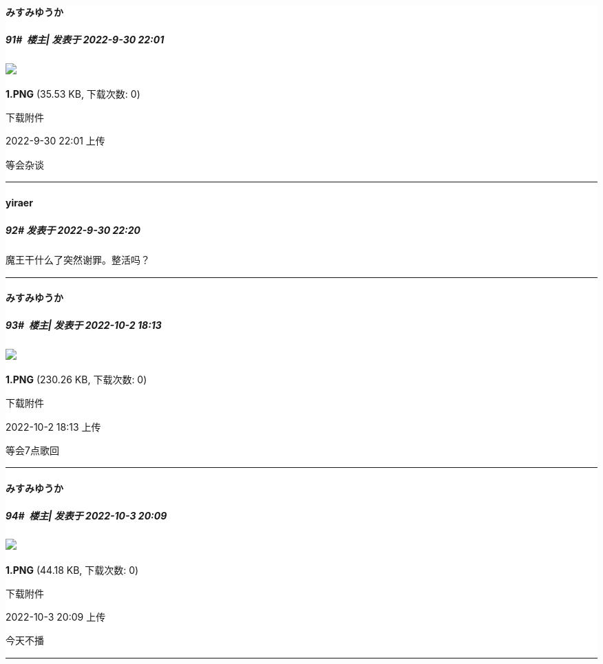 ####  みすみゆうか  
##### 91#         楼主| 发表于 2022-9-30 22:01

<img src="https://img.saraba1st.com/forum/202209/30/220103tvu1ozq2o1rcqu1r.png" referrerpolicy="no-referrer">

<strong>1.PNG</strong> (35.53 KB, 下载次数: 0)

下载附件

2022-9-30 22:01 上传

等会杂谈



*****

####  yiraer  
##### 92#       发表于 2022-9-30 22:20

魔王干什么了突然谢罪。整活吗？



*****

####  みすみゆうか  
##### 93#         楼主| 发表于 2022-10-2 18:13

<img src="https://img.saraba1st.com/forum/202210/02/181303qkily7lk50d9dgss.png" referrerpolicy="no-referrer">

<strong>1.PNG</strong> (230.26 KB, 下载次数: 0)

下载附件

2022-10-2 18:13 上传

等会7点歌回



*****

####  みすみゆうか  
##### 94#         楼主| 发表于 2022-10-3 20:09

<img src="https://img.saraba1st.com/forum/202210/03/200946aevs2n6sjzeu2zv9.png" referrerpolicy="no-referrer">

<strong>1.PNG</strong> (44.18 KB, 下载次数: 0)

下载附件

2022-10-3 20:09 上传

今天不播



*****
